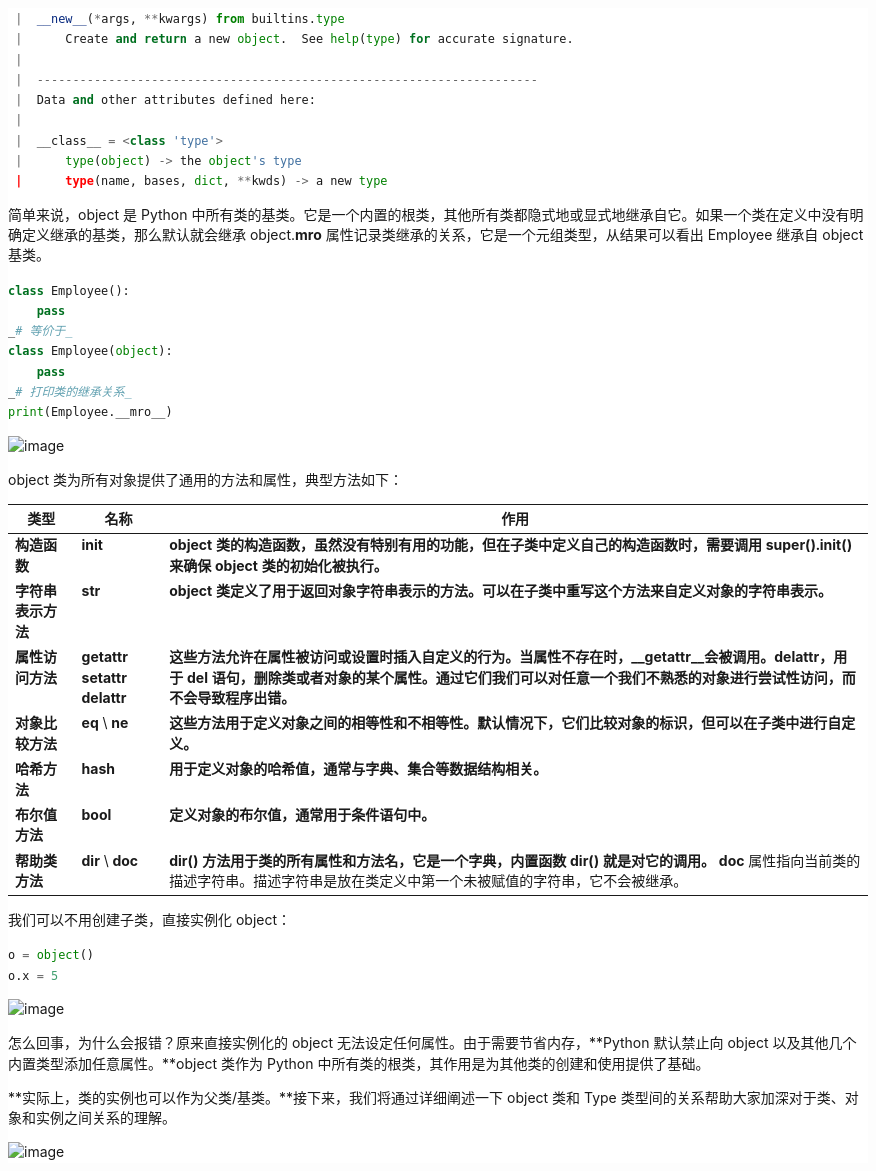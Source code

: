 ```python
 |  __new__(*args, **kwargs) from builtins.type
 |      Create and return a new object.  See help(type) for accurate signature.
 |
 |  ----------------------------------------------------------------------
 |  Data and other attributes defined here:
 |
 |  __class__ = <class 'type'>
 |      type(object) -> the object's type
 |      type(name, bases, dict, **kwds) -> a new type
```

简单来说，object 是 Python 中所有类的基类。它是一个内置的根类，其他所有类都隐式地或显式地继承自它。如果一个类在定义中没有明确定义继承的基类，那么默认就会继承 object.__mro__ 属性记录类继承的关系，它是一个元组类型，从结果可以看出 Employee 继承自 object 基类。

```python
class Employee():
    pass
_# 等价于_
class Employee(object):
    pass
_# 打印类的继承关系_
print(Employee.__mro__)
```

![image](https://img2024.cnblogs.com/blog/2591203/202408/2591203-20240803005208936-848379181.png)


object 类为所有对象提供了通用的方法和属性，典型方法如下：

| **类型**                   | **名称**                                           | **作用**                                                                                                                                                                                                                        |
| -------------------------- | -------------------------------------------------- | ------------------------------------------------------------------------------------------------------------------------------------------------------------------------------------------------------------------------------- |
| **构造函数**          | **__init__**                                  | **object 类的构造函数，虽然没有特别有用的功能，但在子类中定义自己的构造函数时，需要调用 super().__init__()来确保 object 类的初始化被执行。**                                                                                    |
| **字符串表示方法**         | **__str__**                                        | **object 类定义了用于返回对象字符串表示的方法。可以在子类中重写这个方法来自定义对象的字符串表示。**                                                                                                                             |
| **属性访问方法** | **__getattr__** **__setattr__** **__delattr__** | **这些方法允许在属性被访问或设置时插入自定义的行为。当属性不存在时，__getattr__会被调用。__delattr__，用于 del 语句，删除类或者对象的某个属性。通过它们我们可以对任意一个我们不熟悉的对象进行尝试性访问，而不会导致程序出错。** |
| **对象比较方法**           | **__eq__** \ **__ne__**                               | **这些方法用于定义对象之间的相等性和不相等性。默认情况下，它们比较对象的标识，但可以在子类中进行自定义。**                                                                                                                      |
| **哈希方法**               | **__hash__**                                       | **用于定义对象的哈希值，通常与字典、集合等数据结构相关。**                                                                                                                                                                      |
| **布尔值方法**             | **__bool__**                                       | **定义对象的布尔值，通常用于条件语句中。**                                                                                                                                                                                      |
| **帮助类方法**   | **__dir__** \ **__doc__**                        | **__dir__() 方法用于类的所有属性和方法名，它是一个字典，内置函数 dir() 就是对它的调用。** **__doc__** 属性指向当前类的描述字符串。描述字符串是放在类定义中第一个未被赋值的字符串，它不会被继承。|

我们可以不用创建子类，直接实例化 object：

```python
o = object()
o.x = 5
```

![image](https://img2024.cnblogs.com/blog/2591203/202408/2591203-20240803005608482-2113737532.png)


怎么回事，为什么会报错？原来直接实例化的 object 无法设定任何属性。由于需要节省内存，**Python 默认禁止向 object 以及其他几个内置类型添加任意属性。**object 类作为 Python 中所有类的根类，其作用是为其他类的创建和使用提供了基础。

**实际上，类的实例也可以作为父类/基类。**接下来，我们将通过详细阐述一下 object 类和 Type 类型间的关系帮助大家加深对于类、对象和实例之间关系的理解。

![image](https://img2024.cnblogs.com/blog/2591203/202408/2591203-20240803005615427-1753991271.png)

